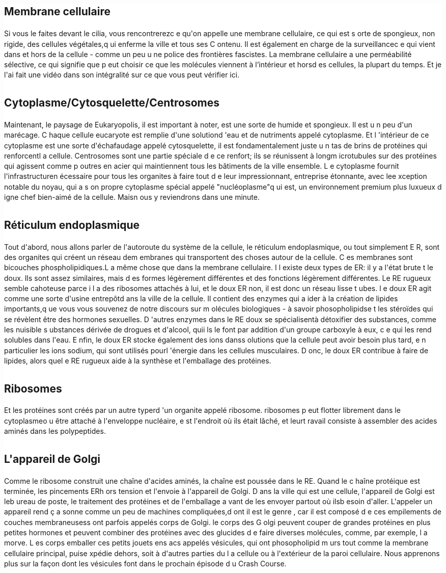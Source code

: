 ## Membrane cellulaire

Si vous le faites devant le cilia, vous rencontrerezc e qu'on appelle une membrane cellulaire, ce qui est s orte de spongieux, non rigide, des cellules végétales,q ui enferme la ville et tous ses C ontenu. Il est également en charge de la surveillancec e qui vient dans et hors de la cellule - comme un peu u ne police des frontières fascistes. La membrane cellulaire a une perméabilité sélective, ce qui signifie que p eut choisir ce que les molécules viennent à l’intérieur et horsd es cellules, la plupart du temps. Et je l'ai fait une vidéo dans son intégralité sur ce que vous peut vérifier ici.

## Cytoplasme/Cytosquelette/Centrosomes

Maintenant, le paysage de Eukaryopolis, il est important à noter, est une sorte de humide et spongieux. Il est u n peu d'un marécage. C haque cellule eucaryote est remplie d'une solutiond 'eau et de nutriments appelé cytoplasme. Et l 'intérieur de ce cytoplasme est une sorte d'échafaudage appelé cytosquelette, il est fondamentalement juste u n tas de brins de protéines qui renforcentl a cellule. Centrosomes sont une partie spéciale d e ce renfort; ils se réunissent à longm icrotubules sur des protéines qui agissent comme p outres en acier qui maintiennent tous les bâtiments de la ville ensemble. L e cytoplasme fournit l'infrastructuren écessaire pour tous les organites à faire tout d e leur impressionnant, entreprise étonnante, avec lee xception notable du noyau, qui a s on propre cytoplasme spécial appelé "nucléoplasme"q ui est, un environnement premium plus luxueux d igne chef bien-aimé de la cellule. Maisn ous y reviendrons dans une minute.

## Réticulum endoplasmique

Tout d'abord, nous allons parler de l'autoroute du système de la cellule, le réticulum endoplasmique, ou tout simplement E R, sont des organites qui créent un réseau dem embranes qui transportent des choses autour de la cellule. C es membranes sont bicouches phospholipidiques.L a même chose que dans la membrane cellulaire. I l existe deux types de ER: il y a l'état brute t le doux. Ils sont assez similaires, mais d es formes légèrement différentes et des fonctions légèrement différentes. Le RE rugueux semble cahoteuse parce i l a des ribosomes attachés à lui, et le doux ER non, il est donc un réseau lisse t ubes. l e doux ER  agit comme une sorte d'usine entrepôtd ans la ville de la cellule. Il contient des enzymes qui a ider à la création de lipides importants,q ue vous vous souvenez de notre discours sur m olécules biologiques - à savoir phosopholipidse t les stéroïdes qui se révèlent être des hormones sexuelles. D 'autres enzymes dans le RE doux se spécialisentà  détoxifier des substances, comme les nuisible s ubstances dérivée de drogues et d'alcool, quii ls le font par addition d'un groupe carboxyle à eux, c e qui les rend solubles dans l'eau. E nfin, le doux ER stocke également des ions danss olutions que la cellule peut avoir besoin plus tard, e n particulier les ions sodium, qui sont utilisés pourl 'énergie dans les cellules musculaires. D onc, le doux ER contribue à faire de lipides, alors quel e RE rugueux aide à la synthèse et l'emballage des protéines.

## Ribosomes

Et les protéines sont créés par un autre typerd 'un organite appelé ribosome. ribosomes p eut flotter librement dans le cytoplasmeo u être attaché à l'enveloppe nucléaire, e st l'endroit où ils était lâché, et leurt ravail consiste à assembler des acides aminés dans les polypeptides.

## L'appareil de Golgi

Comme le ribosome construit une chaîne d'acides aminés, la chaîne est poussée dans le RE. Quand le c haîne protéique est terminée, les pincements ERh ors tension et l'envoie à l'appareil de Golgi. D ans la ville qui est une cellule, l'appareil de Golgi est leb ureau de poste, le traitement des protéines et de l'emballage a vant de les envoyer partout où ilsb esoin d'aller. L'appeler un appareil rend ç a sonne comme un peu de machines compliquées,d ont il est le genre , car il est composé d e ces empilements de couches membraneusess ont parfois appelés corps de Golgi. le corps des G olgi peuvent couper de grandes protéines en plus petites hormones et peuvent combiner des protéines avec des glucides d e faire diverses molécules, comme, par exemple, l a morve. L es corps emballer ces petits jouets ens acs appelés vésicules, qui ont phosopholipid m urs tout comme la membrane cellulaire principal, puise xpédie dehors, soit à d'autres parties du l a cellule ou à l'extérieur de la paroi cellulaire. Nous apprenons plus sur la façon dont les vésicules font dans le prochain épisode d u Crash Course.
